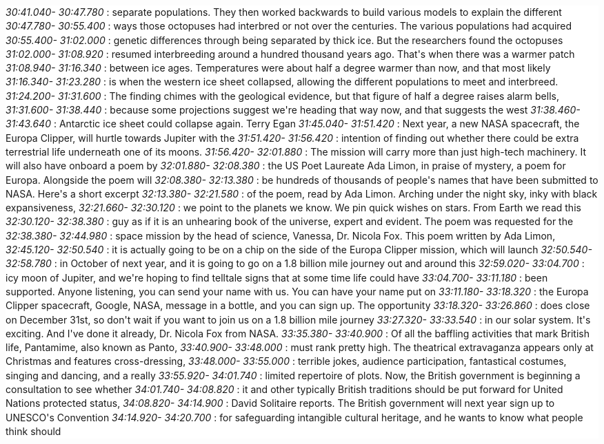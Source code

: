 *30:41.040- 30:47.780* :  separate populations. They then worked backwards to build various models to explain the different
*30:47.780- 30:55.400* :  ways those octopuses had interbred or not over the centuries. The various populations had acquired
*30:55.400- 31:02.000* :  genetic differences through being separated by thick ice. But the researchers found the octopuses
*31:02.000- 31:08.920* :  resumed interbreeding around a hundred thousand years ago. That's when there was a warmer patch
*31:08.940- 31:16.340* :  between ice ages. Temperatures were about half a degree warmer than now, and that most likely
*31:16.340- 31:23.280* :  is when the western ice sheet collapsed, allowing the different populations to meet and interbreed.
*31:24.200- 31:31.600* :  The finding chimes with the geological evidence, but that figure of half a degree raises alarm bells,
*31:31.600- 31:38.440* :  because some projections suggest we're heading that way now, and that suggests the west
*31:38.460- 31:43.640* :  Antarctic ice sheet could collapse again. Terry Egan
*31:45.040- 31:51.420* :  Next year, a new NASA spacecraft, the Europa Clipper, will hurtle towards Jupiter with the
*31:51.420- 31:56.420* :  intention of finding out whether there could be extra terrestrial life underneath one of its moons.
*31:56.420- 32:01.880* :  The mission will carry more than just high-tech machinery. It will also have onboard a poem by
*32:01.880- 32:08.380* :  the US Poet Laureate Ada Limon, in praise of mystery, a poem for Europa. Alongside the poem will
*32:08.380- 32:13.380* :  be hundreds of thousands of people's names that have been submitted to NASA. Here's a short excerpt
*32:13.380- 32:21.580* :  of the poem, read by Ada Limon. Arching under the night sky, inky with black expansiveness,
*32:21.660- 32:30.120* :  we point to the planets we know. We pin quick wishes on stars. From Earth we read this
*32:30.120- 32:38.380* :  guy as if it is an unhearing book of the universe, expert and evident. The poem was requested for the
*32:38.380- 32:44.980* :  space mission by the head of science, Vanessa, Dr. Nicola Fox. This poem written by Ada Limon,
*32:45.120- 32:50.540* :  it is actually going to be on a chip on the side of the Europa Clipper mission, which will launch
*32:50.540- 32:58.780* :  in October of next year, and it is going to go on a 1.8 billion mile journey out and around this
*32:59.020- 33:04.700* :  icy moon of Jupiter, and we're hoping to find telltale signs that at some time life could have
*33:04.700- 33:11.180* :  been supported. Anyone listening, you can send your name with us. You can have your name put on
*33:11.180- 33:18.320* :  the Europa Clipper spacecraft, Google, NASA, message in a bottle, and you can sign up. The opportunity
*33:18.320- 33:26.860* :  does close on December 31st, so don't wait if you want to join us on a 1.8 billion mile journey
*33:27.320- 33:33.540* :  in our solar system. It's exciting. And I've done it already, Dr. Nicola Fox from NASA.
*33:35.380- 33:40.900* :  Of all the baffling activities that mark British life, Pantamime, also known as Panto,
*33:40.900- 33:48.000* :  must rank pretty high. The theatrical extravaganza appears only at Christmas and features cross-dressing,
*33:48.000- 33:55.000* :  terrible jokes, audience participation, fantastical costumes, singing and dancing, and a really
*33:55.920- 34:01.740* :  limited repertoire of plots. Now, the British government is beginning a consultation to see whether
*34:01.740- 34:08.820* :  it and other typically British traditions should be put forward for United Nations protected status,
*34:08.820- 34:14.900* :  David Solitaire reports. The British government will next year sign up to UNESCO's Convention
*34:14.920- 34:20.700* :  for safeguarding intangible cultural heritage, and he wants to know what people think should